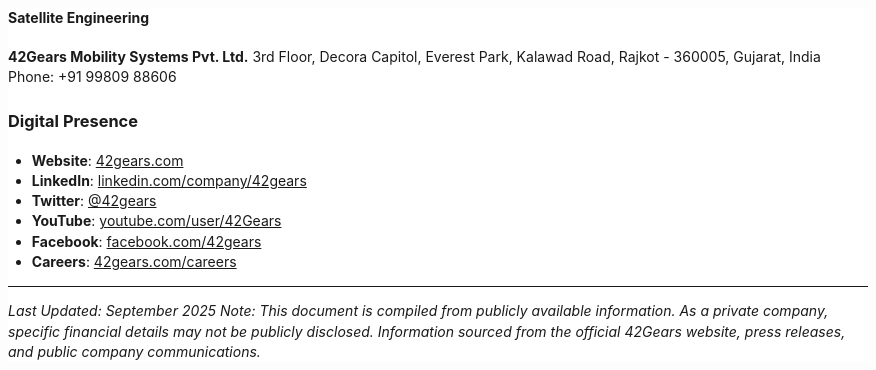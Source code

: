 #### Satellite Engineering
**42Gears Mobility Systems Pvt. Ltd.**
3rd Floor, Decora Capitol, Everest Park,
Kalawad Road, Rajkot - 360005,
Gujarat, India
Phone: +91 99809 88606

### Digital Presence
- **Website**: [42gears.com](https://www.42gears.com)
- **LinkedIn**: [linkedin.com/company/42gears](https://linkedin.com/company/42gears)
- **Twitter**: [@42gears](https://twitter.com/42gears)
- **YouTube**: [youtube.com/user/42Gears](https://youtube.com/user/42Gears)
- **Facebook**: [facebook.com/42gears](https://facebook.com/42gears)
- **Careers**: [42gears.com/careers](https://www.42gears.com/careers/)

---

*Last Updated: September 2025*
*Note: This document is compiled from publicly available information. As a private company, specific financial details may not be publicly disclosed. Information sourced from the official 42Gears website, press releases, and public company communications.*